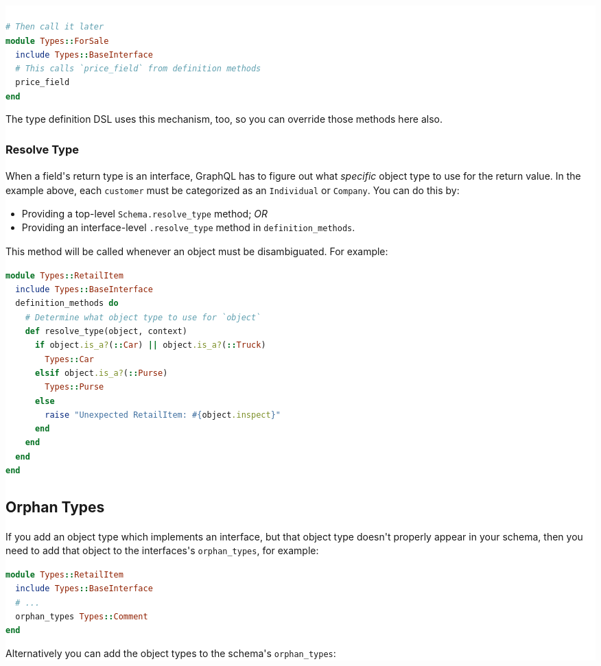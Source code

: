 ```ruby

# Then call it later
module Types::ForSale
  include Types::BaseInterface
  # This calls `price_field` from definition methods
  price_field
end
```

The type definition DSL uses this mechanism, too, so you can override those methods here also.

### Resolve Type

When a field's return type is an interface, GraphQL has to figure out what _specific_ object type to use for the return value. In the example above, each `customer` must be categorized as an `Individual` or `Company`. You can do this by:

- Providing a top-level `Schema.resolve_type` method; _OR_
- Providing an interface-level `.resolve_type` method in `definition_methods`.

This method will be called whenever an object must be disambiguated. For example:

```ruby
module Types::RetailItem
  include Types::BaseInterface
  definition_methods do
    # Determine what object type to use for `object`
    def resolve_type(object, context)
      if object.is_a?(::Car) || object.is_a?(::Truck)
        Types::Car
      elsif object.is_a?(::Purse)
        Types::Purse
      else
        raise "Unexpected RetailItem: #{object.inspect}"
      end
    end
  end
end
```

## Orphan Types

If you add an object type which implements an interface, but that object type doesn't properly appear in your schema, then you need to add that object to the interfaces's `orphan_types`, for example:

```ruby
module Types::RetailItem
  include Types::BaseInterface
  # ...
  orphan_types Types::Comment
end
```

Alternatively you can add the object types to the schema's `orphan_types`:
